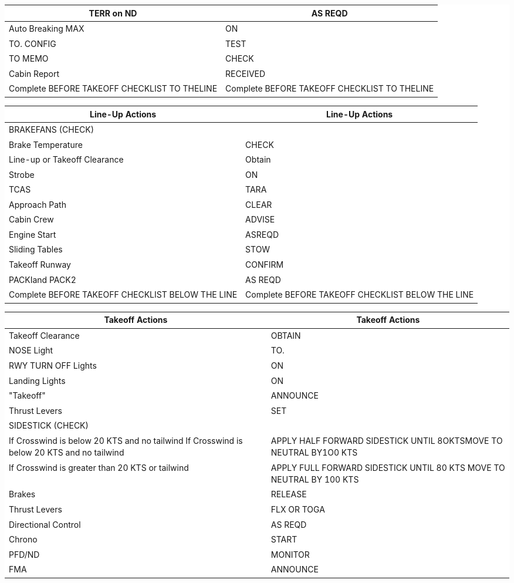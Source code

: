

| TERR on ND                                   | AS REQD                                      |
|----------------------------------------------|----------------------------------------------|
| Auto Breaking MAX                            | ON                                           |
| TO. CONFIG                                   | TEST                                         |
| TO MEMO                                      | CHECK                                        |
| Cabin Report                                 | RECEIVED                                     |
| Complete BEFORE TAKEOFF CHECKLIST TO THELINE | Complete BEFORE TAKEOFF CHECKLIST TO THELINE |

| Line-Up Actions                                  | Line-Up Actions                                  |
|--------------------------------------------------|--------------------------------------------------|
| BRAKEFANS (CHECK)                                |                                                  |
| Brake Temperature                                | CHECK                                            |
| Line-up or Takeoff Clearance                     | Obtain                                           |
| Strobe                                           | ON                                               |
| TCAS                                             | TARA                                             |
| Approach Path                                    | CLEAR                                            |
| Cabin Crew                                       | ADVISE                                           |
| Engine Start                                     | ASREQD                                           |
| Sliding Tables                                   | STOW                                             |
| Takeoff Runway                                   | CONFIRM                                          |
| PACKIand PACK2                                   | AS REQD                                          |
| Complete BEFORE TAKEOFF CHECKLIST BELOW THE LINE | Complete BEFORE TAKEOFF CHECKLIST BELOW THE LINE |



| Takeoff Actions                                                                           | Takeoff Actions                                                      |
|-------------------------------------------------------------------------------------------|----------------------------------------------------------------------|
| Takeoff Clearance                                                                         | OBTAIN                                                               |
| NOSE Light                                                                                | TO.                                                                  |
| RWY TURN OFF Lights                                                                       | ON                                                                   |
| Landing Lights                                                                            | ON                                                                   |
| "Takeoff"                                                                                 | ANNOUNCE                                                             |
| Thrust Levers                                                                             | SET                                                                  |
| SIDESTICK (CHECK)                                                                         |                                                                      |
| If Crosswind is below 20 KTS and no tailwind If Crosswind is below 20 KTS and no tailwind | APPLY HALF FORWARD SIDESTICK UNTIL 8OKTSMOVE TO NEUTRAL BY1O0 KTS    |
| If Crosswind is greater than 20 KTS or tailwind                                           | APPLY FULL FORWARD SIDESTICK UNTIL 80 KTS MOVE TO NEUTRAL BY 100 KTS |
| Brakes                                                                                    | RELEASE                                                              |
| Thrust Levers                                                                             | FLX OR TOGA                                                          |
| Directional Control                                                                       | AS REQD                                                              |
| Chrono                                                                                    | START                                                                |
| PFD/ND                                                                                    | MONITOR                                                              |
| FMA                                                                                       | ANNOUNCE                                                             |